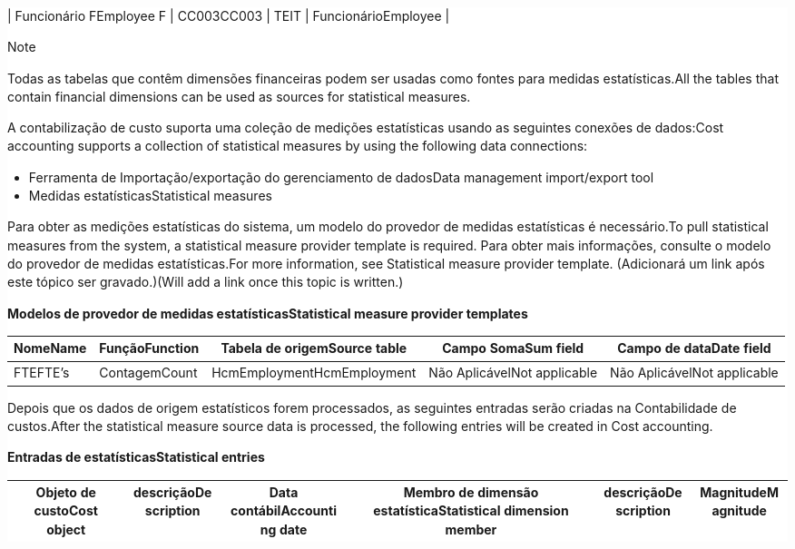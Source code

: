 | <span data-ttu-id="b0d7a-377">Funcionário F</span><span class="sxs-lookup"><span data-stu-id="b0d7a-377">Employee F</span></span> | <span data-ttu-id="b0d7a-378">CC003</span><span class="sxs-lookup"><span data-stu-id="b0d7a-378">CC003</span></span>       | <span data-ttu-id="b0d7a-379">TE</span><span class="sxs-lookup"><span data-stu-id="b0d7a-379">IT</span></span> | <span data-ttu-id="b0d7a-380">Funcionário</span><span class="sxs-lookup"><span data-stu-id="b0d7a-380">Employee</span></span>    |

> [!NOTE]
> <span data-ttu-id="b0d7a-381">Todas as tabelas que contêm dimensões financeiras podem ser usadas como fontes para medidas estatísticas.</span><span class="sxs-lookup"><span data-stu-id="b0d7a-381">All the tables that contain financial dimensions can be used as sources for statistical measures.</span></span>

<span data-ttu-id="b0d7a-382">A contabilização de custo suporta uma coleção de medições estatísticas usando as seguintes conexões de dados:</span><span class="sxs-lookup"><span data-stu-id="b0d7a-382">Cost accounting supports a collection of statistical measures by using the following data connections:</span></span>

- <span data-ttu-id="b0d7a-383">Ferramenta de Importação/exportação do gerenciamento de dados</span><span class="sxs-lookup"><span data-stu-id="b0d7a-383">Data management import/export tool</span></span>
- <span data-ttu-id="b0d7a-384">Medidas estatísticas</span><span class="sxs-lookup"><span data-stu-id="b0d7a-384">Statistical measures</span></span>

<span data-ttu-id="b0d7a-385">Para obter as medições estatísticas do sistema, um modelo do provedor de medidas estatísticas é necessário.</span><span class="sxs-lookup"><span data-stu-id="b0d7a-385">To pull statistical measures from the system, a statistical measure provider template is required.</span></span> <span data-ttu-id="b0d7a-386">Para obter mais informações, consulte o modelo do provedor de medidas estatísticas.</span><span class="sxs-lookup"><span data-stu-id="b0d7a-386">For more information, see Statistical measure provider template.</span></span> <span data-ttu-id="b0d7a-387">(Adicionará um link após este tópico ser gravado.)</span><span class="sxs-lookup"><span data-stu-id="b0d7a-387">(Will add a link once this topic is written.)</span></span>

<span data-ttu-id="b0d7a-388">**Modelos de provedor de medidas estatísticas**</span><span class="sxs-lookup"><span data-stu-id="b0d7a-388">**Statistical measure provider templates**</span></span>

| <span data-ttu-id="b0d7a-389">Nome</span><span class="sxs-lookup"><span data-stu-id="b0d7a-389">Name</span></span>  | <span data-ttu-id="b0d7a-390">Função</span><span class="sxs-lookup"><span data-stu-id="b0d7a-390">Function</span></span> | <span data-ttu-id="b0d7a-391">Tabela de origem</span><span class="sxs-lookup"><span data-stu-id="b0d7a-391">Source table</span></span>  | <span data-ttu-id="b0d7a-392">Campo Soma</span><span class="sxs-lookup"><span data-stu-id="b0d7a-392">Sum field</span></span>      | <span data-ttu-id="b0d7a-393">Campo de data</span><span class="sxs-lookup"><span data-stu-id="b0d7a-393">Date field</span></span>     |
|-------|----------|---------------|----------------|----------------|
| <span data-ttu-id="b0d7a-394">FTE</span><span class="sxs-lookup"><span data-stu-id="b0d7a-394">FTE’s</span></span> | <span data-ttu-id="b0d7a-395">Contagem</span><span class="sxs-lookup"><span data-stu-id="b0d7a-395">Count</span></span>    | <span data-ttu-id="b0d7a-396">HcmEmployment</span><span class="sxs-lookup"><span data-stu-id="b0d7a-396">HcmEmployment</span></span> | <span data-ttu-id="b0d7a-397">Não Aplicável</span><span class="sxs-lookup"><span data-stu-id="b0d7a-397">Not applicable</span></span> | <span data-ttu-id="b0d7a-398">Não Aplicável</span><span class="sxs-lookup"><span data-stu-id="b0d7a-398">Not applicable</span></span> |

<span data-ttu-id="b0d7a-399">Depois que os dados de origem estatísticos forem processados, as seguintes entradas serão criadas na Contabilidade de custos.</span><span class="sxs-lookup"><span data-stu-id="b0d7a-399">After the statistical measure source data is processed, the following entries will be created in Cost accounting.</span></span>

<span data-ttu-id="b0d7a-400">**Entradas de estatísticas**</span><span class="sxs-lookup"><span data-stu-id="b0d7a-400">**Statistical entries**</span></span>

| <span data-ttu-id="b0d7a-401">Objeto de custo</span><span class="sxs-lookup"><span data-stu-id="b0d7a-401">Cost object</span></span> | <span data-ttu-id="b0d7a-402">descrição</span><span class="sxs-lookup"><span data-stu-id="b0d7a-402">Description</span></span>      | <span data-ttu-id="b0d7a-403">Data contábil</span><span class="sxs-lookup"><span data-stu-id="b0d7a-403">Accounting date</span></span> | <span data-ttu-id="b0d7a-404">Membro de dimensão estatística</span><span class="sxs-lookup"><span data-stu-id="b0d7a-404">Statistical dimension member</span></span> | <span data-ttu-id="b0d7a-405">descrição</span><span class="sxs-lookup"><span data-stu-id="b0d7a-405">Description</span></span>         | <span data-ttu-id="b0d7a-406">Magnitude</span><span class="sxs-lookup"><span data-stu-id="b0d7a-406">Magnitude</span></span> |
|-------------|------------------|-----------------|------------------------------|---------------------|-----------|